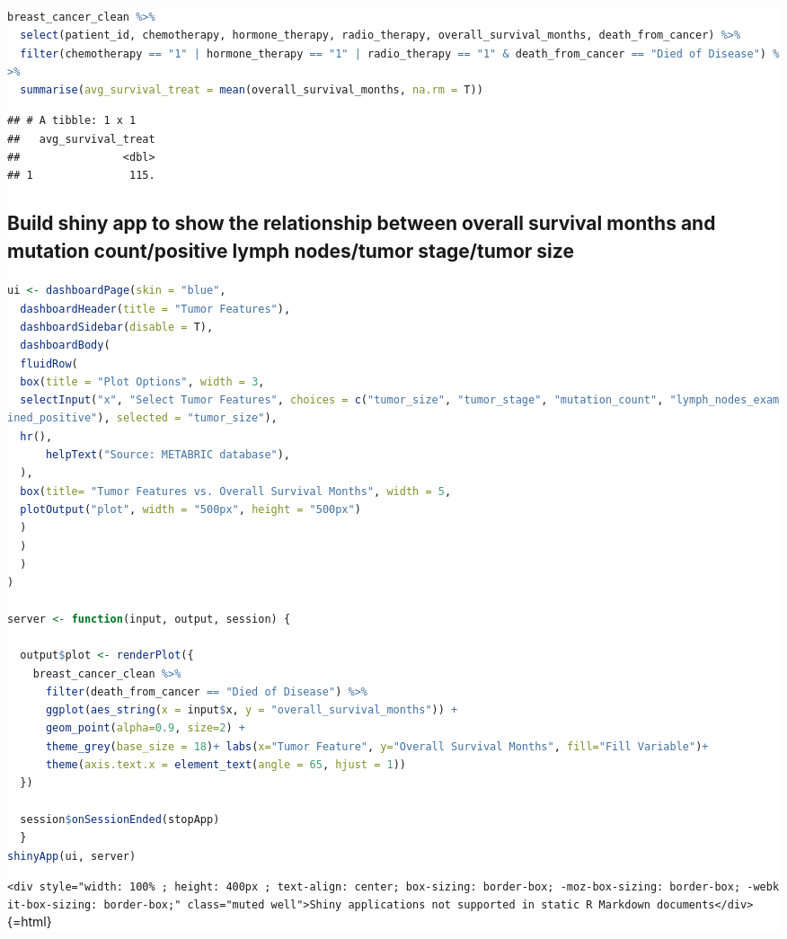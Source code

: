 ```r
breast_cancer_clean %>%
  select(patient_id, chemotherapy, hormone_therapy, radio_therapy, overall_survival_months, death_from_cancer) %>%
  filter(chemotherapy == "1" | hormone_therapy == "1" | radio_therapy == "1" & death_from_cancer == "Died of Disease") %>%
  summarise(avg_survival_treat = mean(overall_survival_months, na.rm = T))
```

```
## # A tibble: 1 x 1
##   avg_survival_treat
##                <dbl>
## 1               115.
```

## Build shiny app to show the relationship between overall survival months and mutation count/positive lymph nodes/tumor stage/tumor size

```r
ui <- dashboardPage(skin = "blue",
  dashboardHeader(title = "Tumor Features"),
  dashboardSidebar(disable = T),
  dashboardBody(
  fluidRow(
  box(title = "Plot Options", width = 3,
  selectInput("x", "Select Tumor Features", choices = c("tumor_size", "tumor_stage", "mutation_count", "lymph_nodes_examined_positive"), selected = "tumor_size"),
  hr(),
      helpText("Source: METABRIC database"),
  ), 
  box(title= "Tumor Features vs. Overall Survival Months", width = 5,
  plotOutput("plot", width = "500px", height = "500px")
  )
  )
  ) 
) 

server <- function(input, output, session) { 
  
  output$plot <- renderPlot({
    breast_cancer_clean %>% 
      filter(death_from_cancer == "Died of Disease") %>%
      ggplot(aes_string(x = input$x, y = "overall_survival_months")) +
      geom_point(alpha=0.9, size=2) +
      theme_grey(base_size = 18)+ labs(x="Tumor Feature", y="Overall Survival Months", fill="Fill Variable")+
      theme(axis.text.x = element_text(angle = 65, hjust = 1))
  })
  
  session$onSessionEnded(stopApp)
  }
shinyApp(ui, server)
```

`<div style="width: 100% ; height: 400px ; text-align: center; box-sizing: border-box; -moz-box-sizing: border-box; -webkit-box-sizing: border-box;" class="muted well">Shiny applications not supported in static R Markdown documents</div>`{=html}



